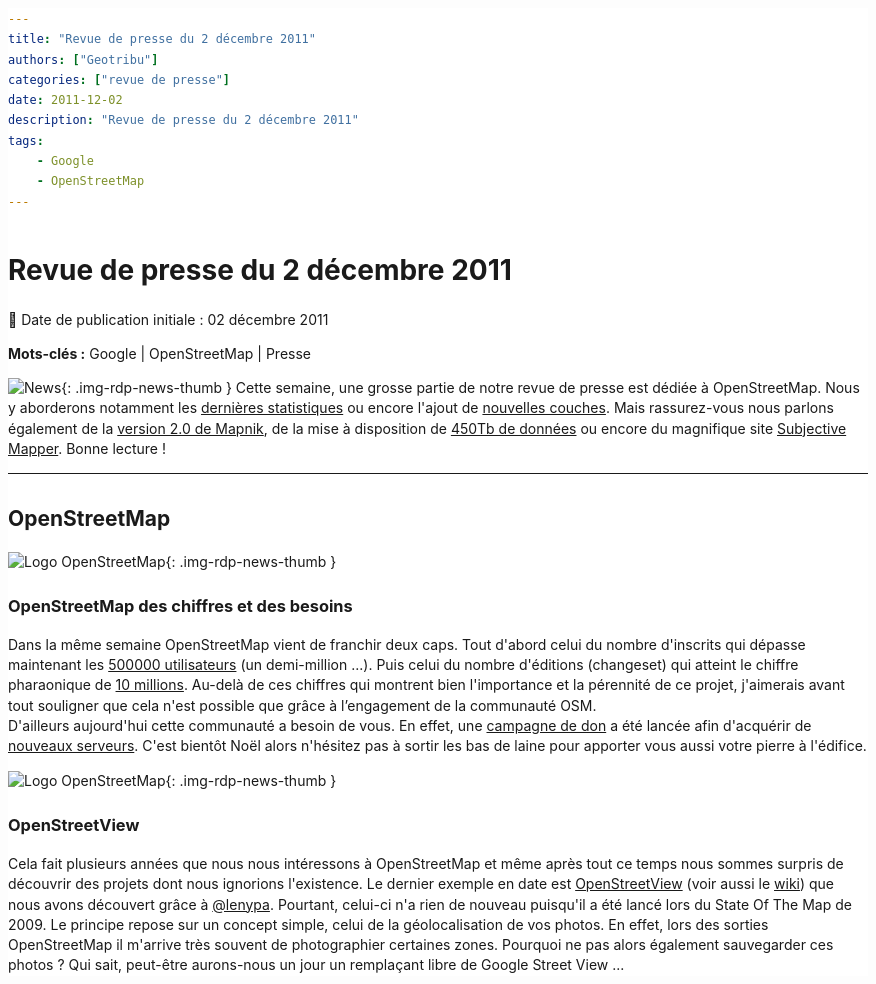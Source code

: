 ```yaml
---
title: "Revue de presse du 2 décembre 2011"
authors: ["Geotribu"]
categories: ["revue de presse"]
date: 2011-12-02
description: "Revue de presse du 2 décembre 2011"
tags:
    - Google
    - OpenStreetMap
---
```


# Revue de presse du 2 décembre 2011

:calendar: Date de publication initiale : 02 décembre 2011

**Mots-clés :** Google | OpenStreetMap | Presse

![News](https://cdn.geotribu.fr/img/internal/icons-rdp-news/news.png "Icône news générique"){: .img-rdp-news-thumb }
 Cette semaine, une grosse partie de notre revue de presse est dédiée à OpenStreetMap. Nous y aborderons notamment les [dernières statistiques](#news11) ou encore l'ajout de [nouvelles couches](#news14). Mais rassurez-vous nous parlons également de la [version 2.0 de Mapnik](#mapnik), de la mise à disposition de [450Tb de données](#landsat) ou encore du magnifique site [Subjective Mapper](#mapper). Bonne lecture !

----

## OpenStreetMap

 ![Logo OpenStreetMap](https://cdn.geotribu.fr/img/logos-icones/OpenStreetMap/Openstreetmap.png){: .img-rdp-news-thumb }

### OpenStreetMap des chiffres et des besoins

 Dans la même semaine OpenStreetMap vient de franchir deux caps. Tout d'abord celui du nombre d'inscrits qui dépasse maintenant les [500000 utilisateurs](https://www.openstreetmap.org/stats/data_stats.html) (un demi-million ...). Puis celui du nombre d'éditions (changeset) qui atteint le chiffre pharaonique de [10 millions](https://www.openstreetmap.org/browse/changeset/10000000). Au-delà de ces chiffres qui montrent bien l'importance et la pérennité de ce projet, j'aimerais avant tout souligner que cela n'est possible que grâce à l’engagement de la communauté OSM.  
 D'ailleurs aujourd'hui cette communauté a besoin de vous. En effet, une [campagne de don](http://donate.openstreetmap.org/server2011/) a été lancée afin d'acquérir de [nouveaux serveurs](https://wiki.openstreetmap.org/wiki/New_server_and_fund_raising_drive_2011). C'est bientôt Noël alors n'hésitez pas à sortir les bas de laine pour apporter vous aussi votre pierre à l'édifice.

 ![Logo OpenStreetMap](https://cdn.geotribu.fr/img/logos-icones/OpenStreetMap/Openstreetmap.png){: .img-rdp-news-thumb }

### OpenStreetView

 Cela fait plusieurs années que nous nous intéressons à OpenStreetMap et même après tout ce temps nous sommes surpris de découvrir des projets dont nous ignorions l'existence. Le dernier exemple en date est [OpenStreetView](http://openstreetview.org/) (voir aussi le [wiki](https://wiki.openstreetmap.org/wiki/OpenStreetView)) que nous avons découvert grâce à [@lenypa](https://twitter.com/#!/lenypa/status/141794734191550464). Pourtant, celui-ci n'a rien de nouveau puisqu'il a été lancé lors du State Of The Map de 2009. Le principe repose sur un concept simple, celui de la géolocalisation de vos photos. En effet, lors des sorties OpenStreetMap il m'arrive très souvent de photographier certaines zones. Pourquoi ne pas alors également sauvegarder ces photos ? Qui sait, peut-être aurons-nous un jour un remplaçant libre de Google Street View ...
